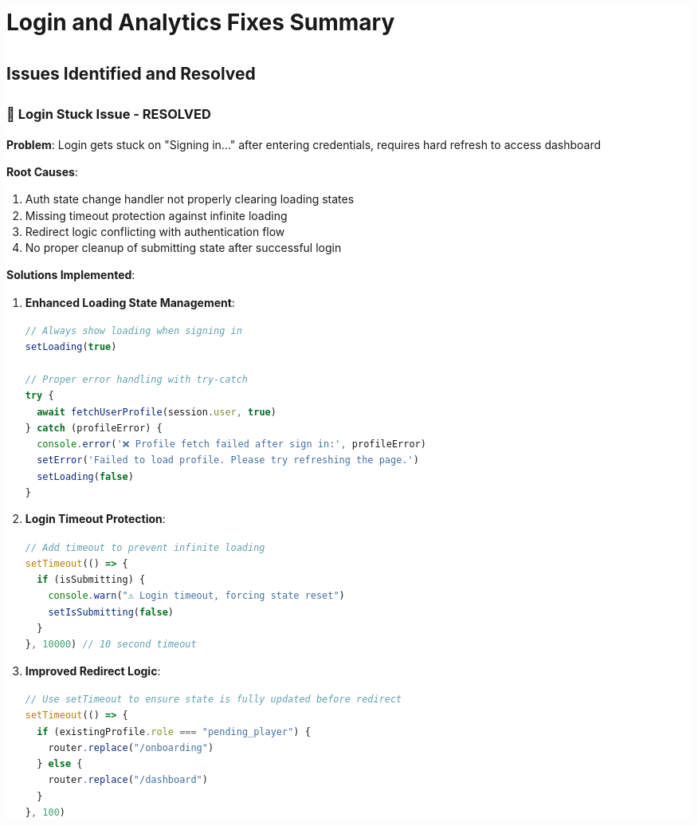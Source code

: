# Login and Analytics Fixes Summary

## Issues Identified and Resolved

### 🔐 **Login Stuck Issue - RESOLVED**

**Problem**: Login gets stuck on "Signing in..." after entering credentials, requires hard refresh to access dashboard

**Root Causes**:
1. Auth state change handler not properly clearing loading states
2. Missing timeout protection against infinite loading
3. Redirect logic conflicting with authentication flow
4. No proper cleanup of submitting state after successful login

**Solutions Implemented**:

1. **Enhanced Loading State Management**:
   ```typescript
   // Always show loading when signing in
   setLoading(true) 
   
   // Proper error handling with try-catch
   try {
     await fetchUserProfile(session.user, true)
   } catch (profileError) {
     console.error('❌ Profile fetch failed after sign in:', profileError)
     setError('Failed to load profile. Please try refreshing the page.')
     setLoading(false)
   }
   ```

2. **Login Timeout Protection**:
   ```typescript
   // Add timeout to prevent infinite loading
   setTimeout(() => {
     if (isSubmitting) {
       console.warn("⚠️ Login timeout, forcing state reset")
       setIsSubmitting(false)
     }
   }, 10000) // 10 second timeout
   ```

3. **Improved Redirect Logic**:
   ```typescript
   // Use setTimeout to ensure state is fully updated before redirect
   setTimeout(() => {
     if (existingProfile.role === "pending_player") {
       router.replace("/onboarding")
     } else {
       router.replace("/dashboard")
     }
   }, 100)
   ```
